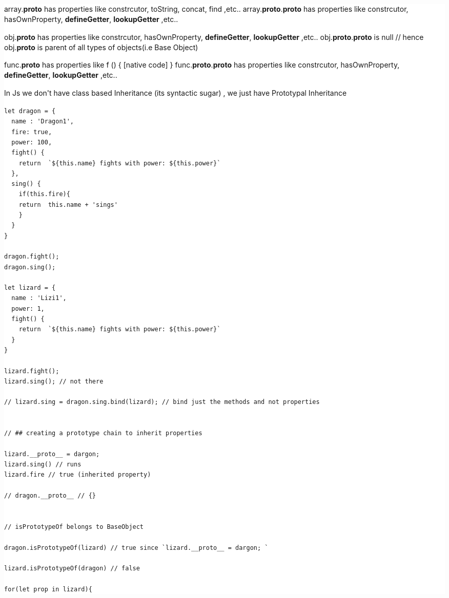 array.__proto__ has properties like constrcutor, toString, concat, find ,etc..
array.__proto__.__proto__ has properties like constrcutor, hasOwnProperty, __defineGetter__, __lookupGetter__ ,etc..


obj.__proto__ has properties like constrcutor, hasOwnProperty, __defineGetter__, __lookupGetter__ ,etc..
obj.__proto__.__proto__  is null // hence obj.__proto__ is parent of all types of objects(i.e Base Object)

func.__proto__ has properties like f () { [native code] }
func.__proto__.__proto__ has properties like constrcutor, hasOwnProperty, __defineGetter__, __lookupGetter__ ,etc..


In Js we don't have class based Inheritance (its syntactic sugar) , we just have Prototypal Inheritance

```
let dragon = {
  name : 'Dragon1',
  fire: true,
  power: 100,
  fight() {
    return  `${this.name} fights with power: ${this.power}`
  },
  sing() {
    if(this.fire){
    return  this.name + 'sings'
    }
  }
}

dragon.fight();
dragon.sing();

let lizard = {
  name : 'Lizi1',
  power: 1,
  fight() {
    return  `${this.name} fights with power: ${this.power}`
  }
}

lizard.fight();
lizard.sing(); // not there

// lizard.sing = dragon.sing.bind(lizard); // bind just the methods and not properties


// ## creating a prototype chain to inherit properties

lizard.__proto__ = dargon; 
lizard.sing() // runs
lizard.fire // true (inherited property)

// dragon.__proto__ // {}


// isPrototypeOf belongs to BaseObject

dragon.isPrototypeOf(lizard) // true since `lizard.__proto__ = dargon; `

lizard.isPrototypeOf(dragon) // false

for(let prop in lizard){
```
